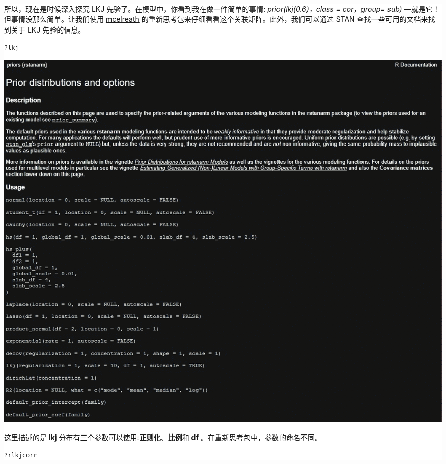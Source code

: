 所以，现在是时候深入探究 LKJ 先验了。在模型中，你看到我在做一件简单的事情: *prior(lkj(0.6)，class = cor，group= sub)* —就是它！但事情没那么简单。让我们使用 [mcelreath](https://github.com/rmcelreath) 的重新思考包来仔细看看这个关联矩阵。此外，我们可以通过 STAN 查找一些可用的文档来找到关于 LKJ 先验的信息。

```
?lkj
```

![](img/b752d0f98f892b98c728d8af82561080.png)

这里描述的是 **lkj** 分布有三个参数可以使用:**正则化**、**比例**和 **df** 。在重新思考包中，参数的命名不同。

```
?rlkjcorr
```
